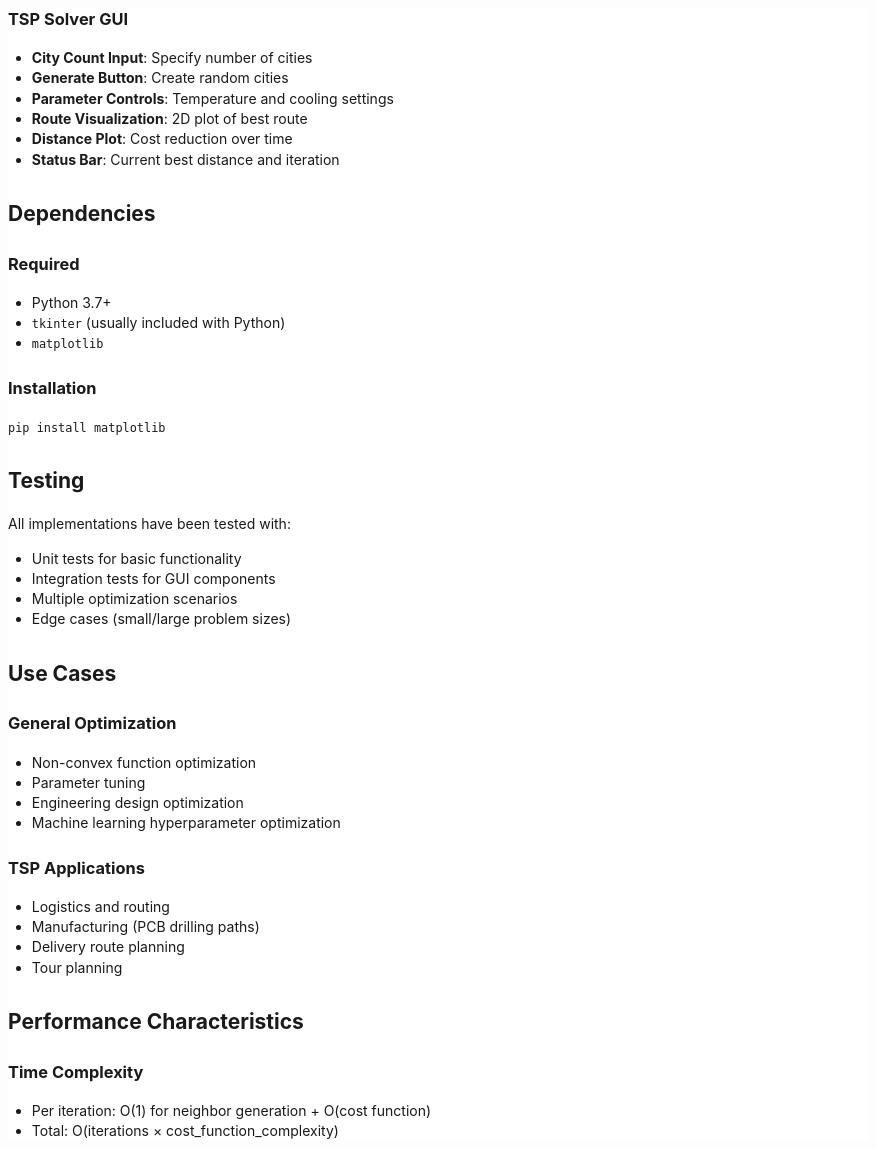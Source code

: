 ### TSP Solver GUI
- **City Count Input**: Specify number of cities
- **Generate Button**: Create random cities
- **Parameter Controls**: Temperature and cooling settings
- **Route Visualization**: 2D plot of best route
- **Distance Plot**: Cost reduction over time
- **Status Bar**: Current best distance and iteration

## Dependencies

### Required
- Python 3.7+
- `tkinter` (usually included with Python)
- `matplotlib`

### Installation
```bash
pip install matplotlib
```

## Testing

All implementations have been tested with:
- Unit tests for basic functionality
- Integration tests for GUI components
- Multiple optimization scenarios
- Edge cases (small/large problem sizes)

## Use Cases

### General Optimization
- Non-convex function optimization
- Parameter tuning
- Engineering design optimization
- Machine learning hyperparameter optimization

### TSP Applications
- Logistics and routing
- Manufacturing (PCB drilling paths)
- Delivery route planning
- Tour planning

## Performance Characteristics

### Time Complexity
- Per iteration: O(1) for neighbor generation + O(cost function)
- Total: O(iterations × cost_function_complexity)
